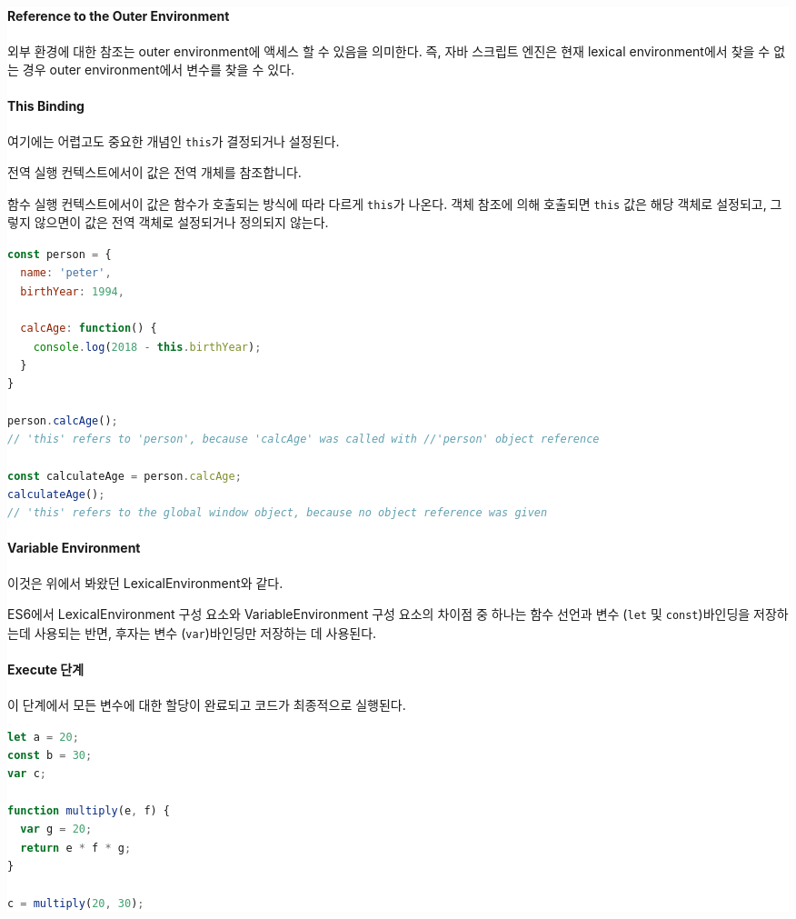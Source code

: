 #### Reference to the Outer Environment

외부 환경에 대한 참조는 outer environment에 액세스 할 수 있음을 의미한다. 즉, 자바 스크립트 엔진은 현재 lexical environment에서 찾을 수 없는 경우 outer environment에서 변수를 찾을 수 있다.

#### This Binding

여기에는 어렵고도 중요한 개념인 `this`가 결정되거나 설정된다.

전역 실행 컨텍스트에서이 값은 전역 개체를 참조합니다.

함수 실행 컨텍스트에서이 값은 함수가 호출되는 방식에 따라 다르게 `this`가 나온다. 객체 참조에 의해 호출되면 `this` 값은 해당 객체로 설정되고, 그렇지 않으면이 값은 전역 객체로 설정되거나 정의되지 않는다.

```javascript
const person = {
  name: 'peter',
  birthYear: 1994,
  
  calcAge: function() {
    console.log(2018 - this.birthYear);
  }
}

person.calcAge(); 
// 'this' refers to 'person', because 'calcAge' was called with //'person' object reference

const calculateAge = person.calcAge;
calculateAge();
// 'this' refers to the global window object, because no object reference was given
```

#### Variable Environment

이것은 위에서 봐왔던 LexicalEnvironment와 같다.

ES6에서 LexicalEnvironment 구성 요소와 VariableEnvironment 구성 요소의 차이점 중 하나는 함수 선언과 변수 (`let` 및 `const`)바인딩을 저장하는데 사용되는 반면, 후자는 변수 (`var`)바인딩만 저장하는 데 사용된다.

#### Execute 단계

이 단계에서 모든 변수에 대한 할당이 완료되고 코드가 최종적으로 실행된다.

```javascript
let a = 20;
const b = 30;
var c;

function multiply(e, f) {
  var g = 20;
  return e * f * g;
}

c = multiply(20, 30);
```
